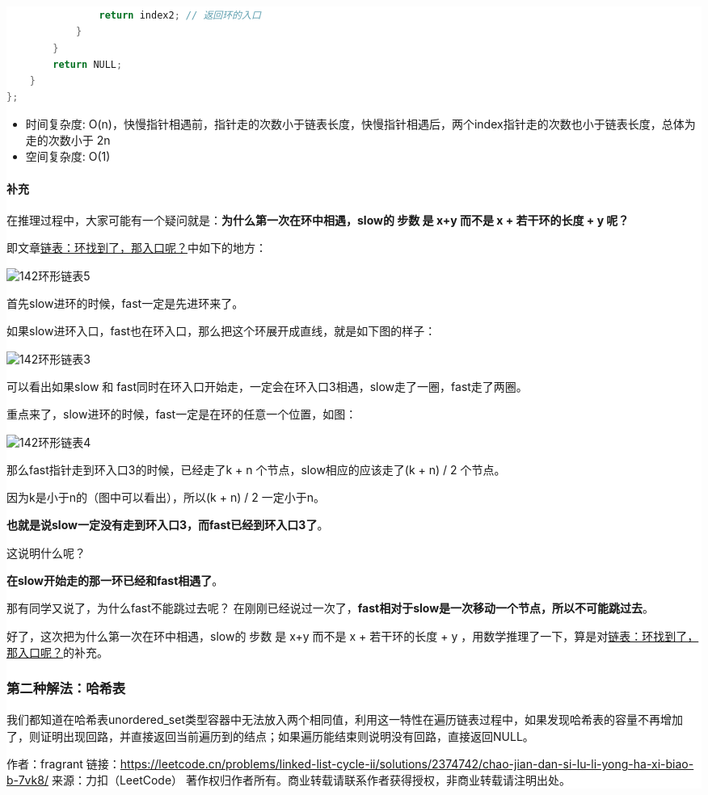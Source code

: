 ```CPP
                return index2; // 返回环的入口
            }
        }
        return NULL;
    }
};
```

* 时间复杂度: O(n)，快慢指针相遇前，指针走的次数小于链表长度，快慢指针相遇后，两个index指针走的次数也小于链表长度，总体为走的次数小于 2n
* 空间复杂度: O(1)



#### 补充

在推理过程中，大家可能有一个疑问就是：**为什么第一次在环中相遇，slow的 步数 是 x+y 而不是 x + 若干环的长度 + y 呢？**

即文章[链表：环找到了，那入口呢？](https://programmercarl.com/0142.环形链表II.html)中如下的地方：

![142环形链表5](https://zhaozhao626.oss-cn-shenzhen.aliyuncs.com/zhaozhao/202308091540839.png)


首先slow进环的时候，fast一定是先进环来了。

如果slow进环入口，fast也在环入口，那么把这个环展开成直线，就是如下图的样子：

![142环形链表3](https://zhaozhao626.oss-cn-shenzhen.aliyuncs.com/zhaozhao/202308091540844.png)

可以看出如果slow 和 fast同时在环入口开始走，一定会在环入口3相遇，slow走了一圈，fast走了两圈。

重点来了，slow进环的时候，fast一定是在环的任意一个位置，如图：

![142环形链表4](https://zhaozhao626.oss-cn-shenzhen.aliyuncs.com/zhaozhao/202308091540852.png)

那么fast指针走到环入口3的时候，已经走了k + n 个节点，slow相应的应该走了(k + n) / 2 个节点。

因为k是小于n的（图中可以看出），所以(k + n) / 2 一定小于n。

**也就是说slow一定没有走到环入口3，而fast已经到环入口3了**。

这说明什么呢？

**在slow开始走的那一环已经和fast相遇了**。

那有同学又说了，为什么fast不能跳过去呢？ 在刚刚已经说过一次了，**fast相对于slow是一次移动一个节点，所以不可能跳过去**。

好了，这次把为什么第一次在环中相遇，slow的 步数 是 x+y 而不是 x + 若干环的长度 + y ，用数学推理了一下，算是对[链表：环找到了，那入口呢？](https://programmercarl.com/0142.环形链表II.html)的补充。

### 第二种解法：哈希表

我们都知道在哈希表unordered_set类型容器中无法放入两个相同值，利用这一特性在遍历链表过程中，如果发现哈希表的容量不再增加了，则证明出现回路，并直接返回当前遍历到的结点；如果遍历能结束则说明没有回路，直接返回NULL。

作者：fragrant
链接：https://leetcode.cn/problems/linked-list-cycle-ii/solutions/2374742/chao-jian-dan-si-lu-li-yong-ha-xi-biao-b-7vk8/
来源：力扣（LeetCode）
著作权归作者所有。商业转载请联系作者获得授权，非商业转载请注明出处。
